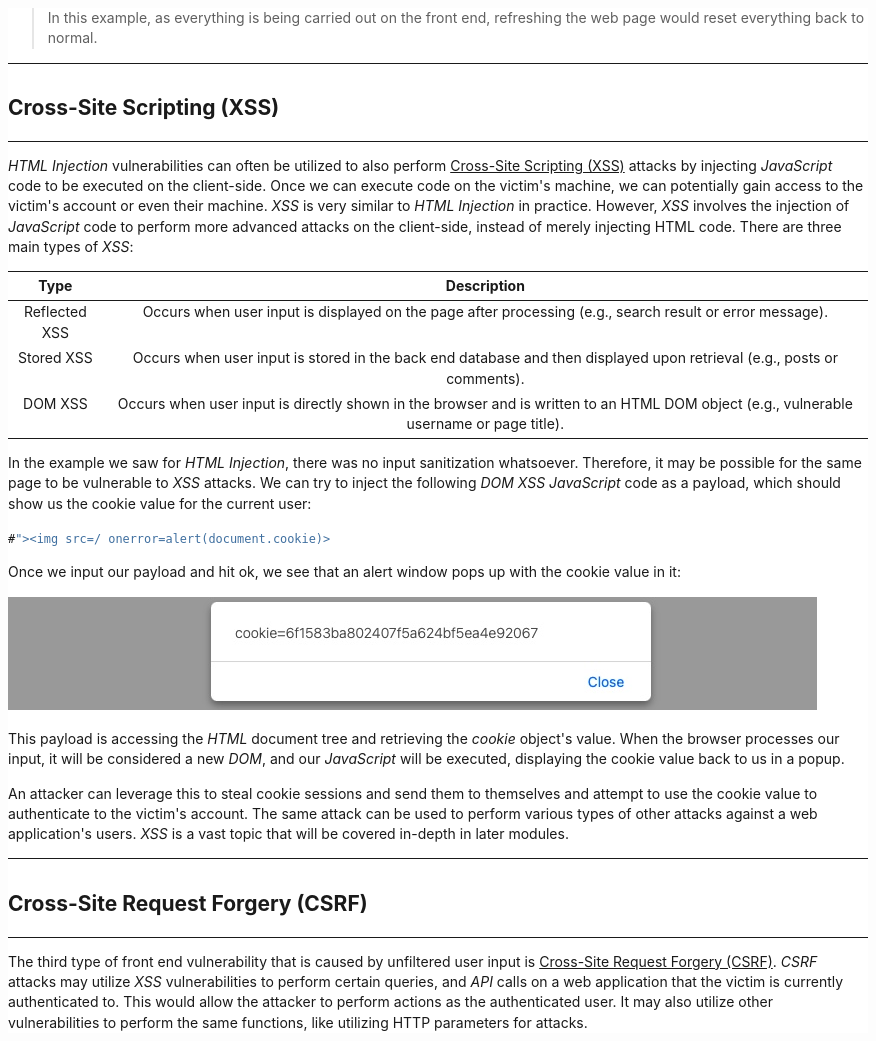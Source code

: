 >In this example, as everything is being carried out on the front end, refreshing the web page would reset everything back to normal.

---
## **Cross-Site Scripting (XSS)**
---
*HTML Injection* vulnerabilities can often be utilized to also perform [Cross-Site Scripting (XSS)](https://owasp.org/www-community/attacks/xss/) attacks by injecting *JavaScript* code to be executed on the client-side. Once we can execute code on the victim's machine, we can potentially gain access to the victim's account or even their machine. *XSS* is very similar to *HTML Injection* in practice. However, *XSS* involves the injection of *JavaScript* code to perform more advanced attacks on the client-side, instead of merely injecting HTML code. There are three main types of *XSS*:

|     Type      |                                                               Description                                                               |
| :-----------: | :-------------------------------------------------------------------------------------------------------------------------------------: |
| Reflected XSS |                Occurs when user input is displayed on the page after processing (e.g., search result or error message).                 |
|  Stored XSS   |         Occurs when user input is stored in the back end database and then displayed upon retrieval (e.g., posts or comments).          |
|    DOM XSS    | Occurs when user input is directly shown in the browser and is written to an HTML DOM object (e.g., vulnerable username or page title). |

In the example we saw for *HTML Injection*, there was no input sanitization whatsoever. Therefore, it may be possible for the same page to be vulnerable to *XSS* attacks. We can try to inject the following *DOM XSS JavaScript* code as a payload, which should show us the cookie value for the current user:

```javascript
#"><img src=/ onerror=alert(document.cookie)>
```

Once we input our payload and hit ok, we see that an alert window pops up with the cookie value in it:

![XSS Example](../Images/intro_web_app/web_apps_xss_2.jpg)

This payload is accessing the *HTML* document tree and retrieving the *cookie* object's value. When the browser processes our input, it will be considered a new *DOM*, and our *JavaScript* will be executed, displaying the cookie value back to us in a popup.

An attacker can leverage this to steal cookie sessions and send them to themselves and attempt to use the cookie value to authenticate to the victim's account. The same attack can be used to perform various types of other attacks against a web application's users. *XSS* is a vast topic that will be covered in-depth in later modules.

---
## **Cross-Site Request Forgery (CSRF)**
---
The third type of front end vulnerability that is caused by unfiltered user input is [Cross-Site Request Forgery (CSRF)](https://owasp.org/www-community/attacks/csrf). *CSRF* attacks may utilize *XSS* vulnerabilities to perform certain queries, and *API* calls on a web application that the victim is currently authenticated to. This would allow the attacker to perform actions as the authenticated user. It may also utilize other vulnerabilities to perform the same functions, like utilizing HTTP parameters for attacks.
